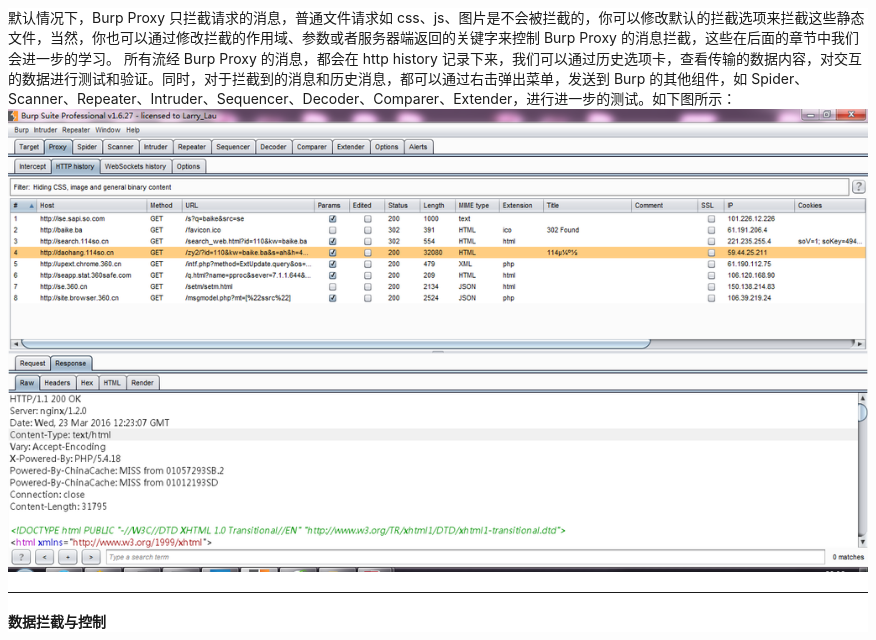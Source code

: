 默认情况下，Burp Proxy 只拦截请求的消息，普通文件请求如 css、js、图片是不会被拦截的，你可以修改默认的拦截选项来拦截这些静态文件，当然，你也可以通过修改拦截的作用域、参数或者服务器端返回的关键字来控制 Burp Proxy 的消息拦截，这些在后面的章节中我们会进一步的学习。 所有流经 Burp Proxy 的消息，都会在 http history 记录下来，我们可以通过历史选项卡，查看传输的数据内容，对交互的数据进行测试和验证。同时，对于拦截到的消息和历史消息，都可以通过右击弹出菜单，发送到 Burp 的其他组件，如 Spider、Scanner、Repeater、Intruder、Sequencer、Decoder、Comparer、Extender，进行进一步的测试。如下图所示： ![](img/3_04.png)

* * *

#### 数据拦截与控制
